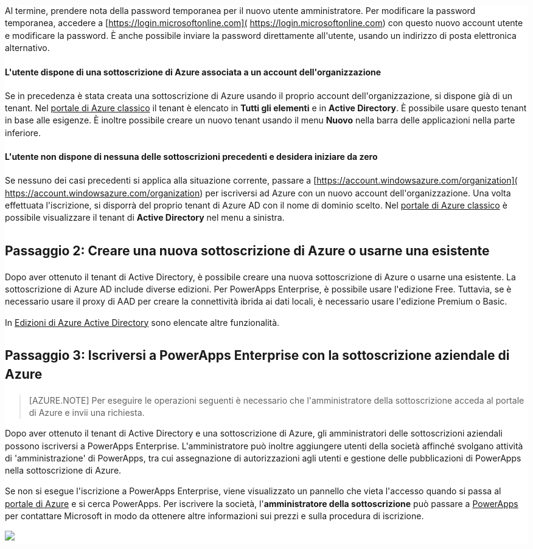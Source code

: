 Al termine, prendere nota della password temporanea per il nuovo utente amministratore. Per modificare la password temporanea, accedere a [https://login.microsoftonline.com]( https://login.microsoftonline.com) con questo nuovo account utente e modificare la password. È anche possibile inviare la password direttamente all'utente, usando un indirizzo di posta elettronica alternativo.


#### L'utente dispone di una sottoscrizione di Azure associata a un account dell'organizzazione
Se in precedenza è stata creata una sottoscrizione di Azure usando il proprio account dell'organizzazione, si dispone già di un tenant. Nel [portale di Azure classico]( https://manage.windowsazure.com/) il tenant è elencato in **Tutti gli elementi** e in **Active Directory**. È possibile usare questo tenant in base alle esigenze. È inoltre possibile creare un nuovo tenant usando il menu **Nuovo** nella barra delle applicazioni nella parte inferiore.

#### L'utente non dispone di nessuna delle sottoscrizioni precedenti e desidera iniziare da zero
Se nessuno dei casi precedenti si applica alla situazione corrente, passare a [https://account.windowsazure.com/organization]( https://account.windowsazure.com/organization) per iscriversi ad Azure con un nuovo account dell'organizzazione. Una volta effettuata l'iscrizione, si disporrà del proprio tenant di Azure AD con il nome di dominio scelto. Nel [portale di Azure classico]( https://manage.windowsazure.com/) è possibile visualizzare il tenant di **Active Directory** nel menu a sinistra.

## Passaggio 2: Creare una nuova sottoscrizione di Azure o usarne una esistente
Dopo aver ottenuto il tenant di Active Directory, è possibile creare una nuova sottoscrizione di Azure o usarne una esistente. La sottoscrizione di Azure AD include diverse edizioni. Per PowerApps Enterprise, è possibile usare l'edizione Free. Tuttavia, se è necessario usare il proxy di AAD per creare la connettività ibrida ai dati locali, è necessario usare l'edizione Premium o Basic.

In [Edizioni di Azure Active Directory](../active-directory/active-directory-editions.md) sono elencate altre funzionalità.


## Passaggio 3: Iscriversi a PowerApps Enterprise con la sottoscrizione aziendale di Azure
> [AZURE.NOTE] Per eseguire le operazioni seguenti è necessario che l'amministratore della sottoscrizione acceda al portale di Azure e invii una richiesta.

Dopo aver ottenuto il tenant di Active Directory e una sottoscrizione di Azure, gli amministratori delle sottoscrizioni aziendali possono iscriversi a PowerApps Enterprise. L'amministratore può inoltre aggiungere utenti della società affinché svolgano attività di 'amministrazione' di PowerApps, tra cui assegnazione di autorizzazioni agli utenti e gestione delle pubblicazioni di PowerApps nella sottoscrizione di Azure.

Se non si esegue l'iscrizione a PowerApps Enterprise, viene visualizzato un pannello che vieta l'accesso quando si passa al [portale di Azure]( https://portal.azure.com/) e si cerca PowerApps. Per iscrivere la società, l'**amministratore della sottoscrizione** può passare a [PowerApps]( http://go.microsoft.com/fwlink/p/?LinkId=716848) per contattare Microsoft in modo da ottenere altre informazioni sui prezzi e sulla procedura di iscrizione.

![][4]


[1]: ./media/powerapps-get-started-azure-portal/browseall.png
[2]: ./media/powerapps-get-started-azure-portal/allresources.png
[3]: ./media/powerapps-get-started-azure-portal/powerappsblade.png
[4]: ./media/powerapps-get-started-azure-portal/noaccess.png
[5]: ./media/powerapps-get-started-azure-portal/createase.png
[6]: ./media/powerapps-get-started-azure-portal/aseproperties.png
[7]: ./media/powerapps-get-started-azure-portal/aseessentials.png
[8]: ./media/powerapps-get-started-azure-portal/resourcegrouprbac.png